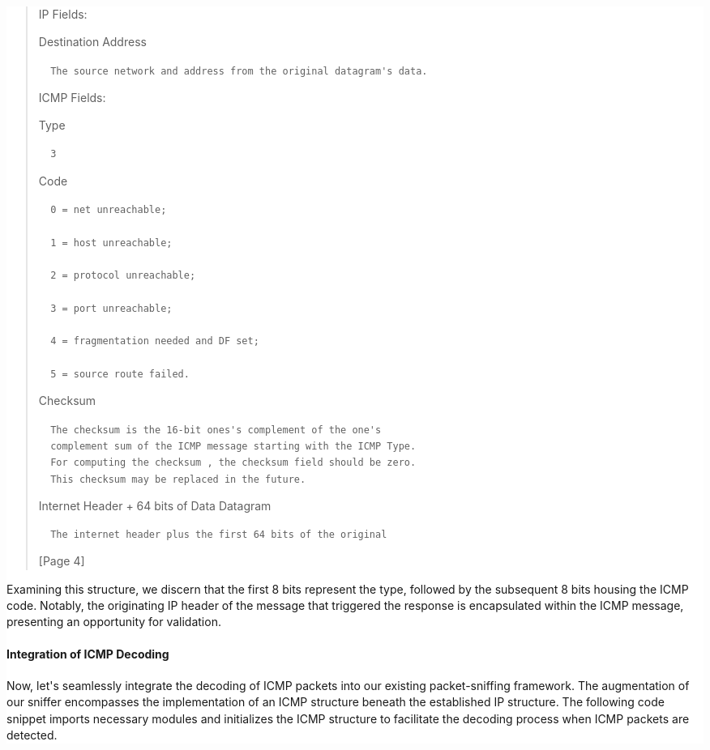> 
>    IP Fields:
> 
>    Destination Address
> 
>       The source network and address from the original datagram's data.
> 
>    ICMP Fields:
> 
>    Type
> 
>       3
> 
>    Code
> 
>       0 = net unreachable;
> 
>       1 = host unreachable;
> 
>       2 = protocol unreachable;
> 
>       3 = port unreachable;
> 
>       4 = fragmentation needed and DF set;
> 
>       5 = source route failed.
> 
>    Checksum
> 
>       The checksum is the 16-bit ones's complement of the one's
>       complement sum of the ICMP message starting with the ICMP Type.
>       For computing the checksum , the checksum field should be zero.
>       This checksum may be replaced in the future.
> 
>    Internet Header + 64 bits of Data Datagram
> 
>       The internet header plus the first 64 bits of the original
> 
> 
> [Page 4]

Examining this structure, we discern that the first 8 bits represent the type, followed by the subsequent 8 bits housing the ICMP code. Notably, the originating IP header of the message that triggered the response is encapsulated within the ICMP message, presenting an opportunity for validation.

#### Integration of ICMP Decoding

Now, let's seamlessly integrate the decoding of ICMP packets into our existing packet-sniffing framework. The augmentation of our sniffer encompasses the implementation of an ICMP structure beneath the established IP structure. The following code snippet imports necessary modules and initializes the ICMP structure to facilitate the decoding process when ICMP packets are detected.
